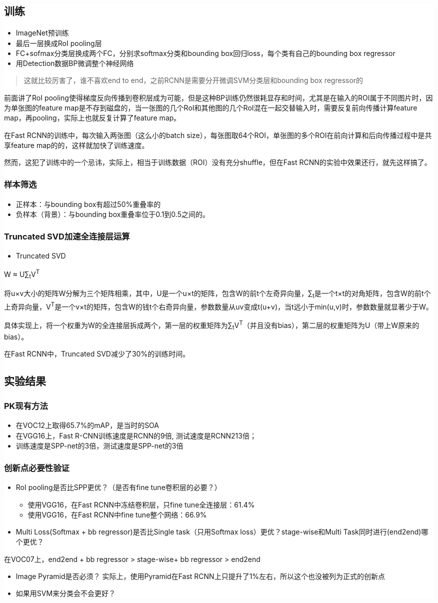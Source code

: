 ## 训练
- ImageNet预训练
- 最后一层换成RoI pooling层
- FC+sofmax分类层换成两个FC，分别求softmax分类和bounding box回归loss，每个类有自己的bounding box regressor
- 用Detection数据BP微调整个神经网络

> 这就比较厉害了，谁不喜欢end to end，之前RCNN是需要分开微调SVM分类层和bounding box regressor的

前面讲了RoI pooling使得梯度反向传播到卷积层成为可能，但是这种BP训练仍然很耗显存和时间，尤其是在输入的ROI属于不同图片时，因为单张图的feature map是不存到磁盘的，当一张图的几个RoI和其他图的几个RoI混在一起交替输入时，需要反复前向传播计算feature map，再pooling，实际上也就反复计算了feature map。

在Fast RCNN的训练中，每次输入两张图（这么小的batch size），每张图取64个ROI，单张图的多个ROI在前向计算和后向传播过程中是共享feature map的的，这样就加快了训练速度。

然而，这犯了训练中的一个忌讳，实际上，相当于训练数据（ROI）没有充分shuffle，但在Fast RCNN的实验中效果还行，就先这样搞了。

### 样本筛选
- 正样本：与bounding box有超过50%重叠率的
- 负样本（背景）：与bounding box重叠率位于0.1到0.5之间的。

### Truncated SVD加速全连接层运算

- Truncated SVD

W ≈ U∑<sub>t</sub>V<sup>T</sup>

将u×v大小的矩阵W分解为三个矩阵相乘，其中，U是一个u×t的矩阵，包含W的前t个左奇异向量，∑<sub>t</sub>是一个t×t的对角矩阵，包含W的前t个上奇异向量，V<sup>T</sup>是一个v×t的矩阵，包含W的钱t个右奇异向量，参数数量从uv变成t(u+v)，当t远小于min(u,v)时，参数数量就显著少于W。

具体实现上，将一个权重为W的全连接层拆成两个，第一层的权重矩阵为∑<sub>t</sub>V<sup>T</sup>（并且没有bias），第二层的权重矩阵为U（带上W原来的bias）。

在Fast RCNN中，Truncated SVD减少了30%的训练时间。

## 实验结果
### PK现有方法
- 在VOC12上取得65.7%的mAP，是当时的SOA
- 在VGG16上，Fast R-CNN训练速度是RCNN的9倍, 测试速度是RCNN213倍；
- 训练速度是SPP-net的3倍，测试速度是SPP-net的3倍

### 创新点必要性验证
- RoI pooling是否比SPP更优？（是否有fine tune卷积层的必要？）
  - 使用VGG16，在Fast RCNN中冻结卷积层，只fine tune全连接层：61.4%
  - 使用VGG16，在Fast RCNN中fine tune整个网络：66.9%

- Multi Loss(Softmax + bb regressor)是否比Single task（只用Softmax loss）更优？stage-wise和Multi Task同时进行(end2end)哪个更优？

在VOC07上，end2end + bb regressor > stage-wise+ bb regressor > end2end 

- Image Pyramid是否必须？
实际上，使用Pyramid在Fast RCNN上只提升了1%左右，所以这个也没被列为正式的创新点

- 如果用SVM来分类会不会更好？
